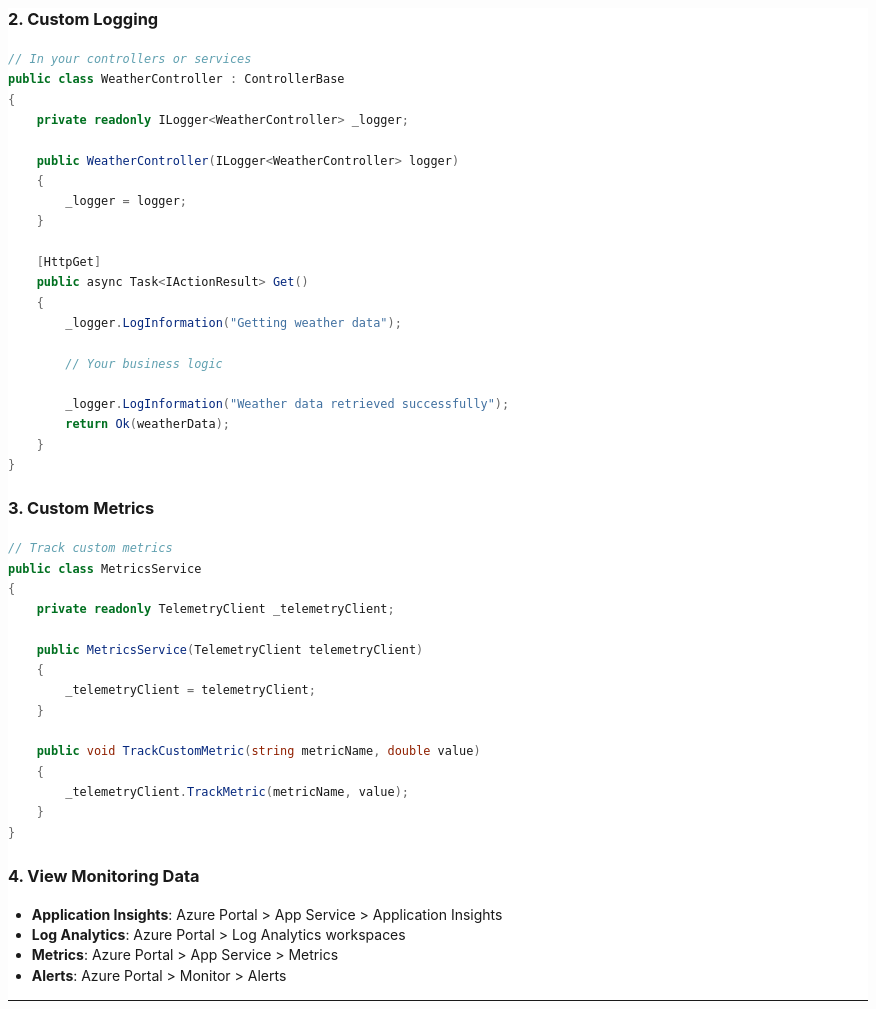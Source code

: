 ### **2. Custom Logging**
```csharp
// In your controllers or services
public class WeatherController : ControllerBase
{
    private readonly ILogger<WeatherController> _logger;
    
    public WeatherController(ILogger<WeatherController> logger)
    {
        _logger = logger;
    }
    
    [HttpGet]
    public async Task<IActionResult> Get()
    {
        _logger.LogInformation("Getting weather data");
        
        // Your business logic
        
        _logger.LogInformation("Weather data retrieved successfully");
        return Ok(weatherData);
    }
}
```

### **3. Custom Metrics**
```csharp
// Track custom metrics
public class MetricsService
{
    private readonly TelemetryClient _telemetryClient;
    
    public MetricsService(TelemetryClient telemetryClient)
    {
        _telemetryClient = telemetryClient;
    }
    
    public void TrackCustomMetric(string metricName, double value)
    {
        _telemetryClient.TrackMetric(metricName, value);
    }
}
```

### **4. View Monitoring Data**
- **Application Insights**: Azure Portal > App Service > Application Insights
- **Log Analytics**: Azure Portal > Log Analytics workspaces
- **Metrics**: Azure Portal > App Service > Metrics
- **Alerts**: Azure Portal > Monitor > Alerts

---
